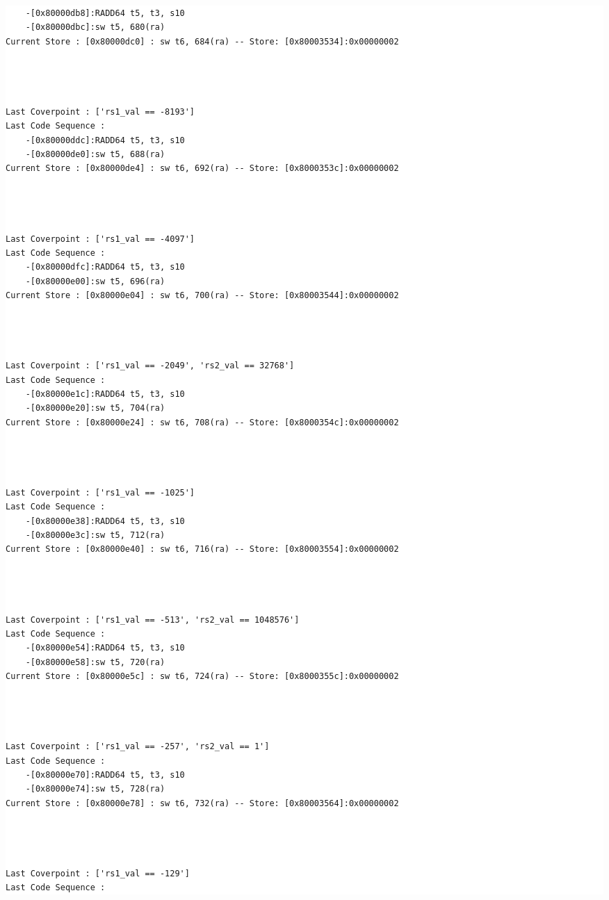 ```
	-[0x80000db8]:RADD64 t5, t3, s10
	-[0x80000dbc]:sw t5, 680(ra)
Current Store : [0x80000dc0] : sw t6, 684(ra) -- Store: [0x80003534]:0x00000002




Last Coverpoint : ['rs1_val == -8193']
Last Code Sequence : 
	-[0x80000ddc]:RADD64 t5, t3, s10
	-[0x80000de0]:sw t5, 688(ra)
Current Store : [0x80000de4] : sw t6, 692(ra) -- Store: [0x8000353c]:0x00000002




Last Coverpoint : ['rs1_val == -4097']
Last Code Sequence : 
	-[0x80000dfc]:RADD64 t5, t3, s10
	-[0x80000e00]:sw t5, 696(ra)
Current Store : [0x80000e04] : sw t6, 700(ra) -- Store: [0x80003544]:0x00000002




Last Coverpoint : ['rs1_val == -2049', 'rs2_val == 32768']
Last Code Sequence : 
	-[0x80000e1c]:RADD64 t5, t3, s10
	-[0x80000e20]:sw t5, 704(ra)
Current Store : [0x80000e24] : sw t6, 708(ra) -- Store: [0x8000354c]:0x00000002




Last Coverpoint : ['rs1_val == -1025']
Last Code Sequence : 
	-[0x80000e38]:RADD64 t5, t3, s10
	-[0x80000e3c]:sw t5, 712(ra)
Current Store : [0x80000e40] : sw t6, 716(ra) -- Store: [0x80003554]:0x00000002




Last Coverpoint : ['rs1_val == -513', 'rs2_val == 1048576']
Last Code Sequence : 
	-[0x80000e54]:RADD64 t5, t3, s10
	-[0x80000e58]:sw t5, 720(ra)
Current Store : [0x80000e5c] : sw t6, 724(ra) -- Store: [0x8000355c]:0x00000002




Last Coverpoint : ['rs1_val == -257', 'rs2_val == 1']
Last Code Sequence : 
	-[0x80000e70]:RADD64 t5, t3, s10
	-[0x80000e74]:sw t5, 728(ra)
Current Store : [0x80000e78] : sw t6, 732(ra) -- Store: [0x80003564]:0x00000002




Last Coverpoint : ['rs1_val == -129']
Last Code Sequence : 
```
